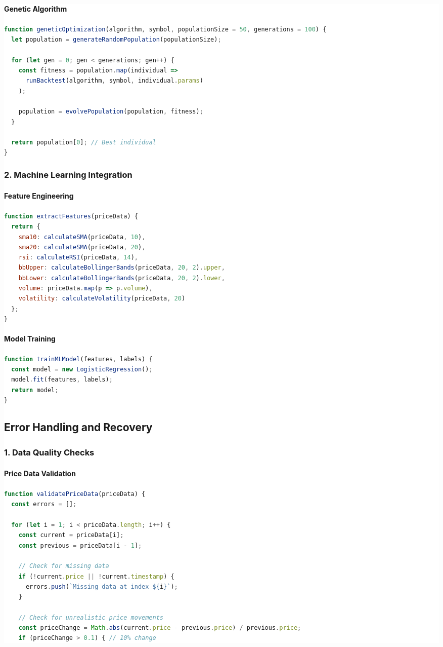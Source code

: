 #### Genetic Algorithm
```javascript
function geneticOptimization(algorithm, symbol, populationSize = 50, generations = 100) {
  let population = generateRandomPopulation(populationSize);
  
  for (let gen = 0; gen < generations; gen++) {
    const fitness = population.map(individual => 
      runBacktest(algorithm, symbol, individual.params)
    );
    
    population = evolvePopulation(population, fitness);
  }
  
  return population[0]; // Best individual
}
```

### 2. Machine Learning Integration

#### Feature Engineering
```javascript
function extractFeatures(priceData) {
  return {
    sma10: calculateSMA(priceData, 10),
    sma20: calculateSMA(priceData, 20),
    rsi: calculateRSI(priceData, 14),
    bbUpper: calculateBollingerBands(priceData, 20, 2).upper,
    bbLower: calculateBollingerBands(priceData, 20, 2).lower,
    volume: priceData.map(p => p.volume),
    volatility: calculateVolatility(priceData, 20)
  };
}
```

#### Model Training
```javascript
function trainMLModel(features, labels) {
  const model = new LogisticRegression();
  model.fit(features, labels);
  return model;
}
```

## Error Handling and Recovery

### 1. Data Quality Checks

#### Price Data Validation
```javascript
function validatePriceData(priceData) {
  const errors = [];
  
  for (let i = 1; i < priceData.length; i++) {
    const current = priceData[i];
    const previous = priceData[i - 1];
    
    // Check for missing data
    if (!current.price || !current.timestamp) {
      errors.push(`Missing data at index ${i}`);
    }
    
    // Check for unrealistic price movements
    const priceChange = Math.abs(current.price - previous.price) / previous.price;
    if (priceChange > 0.1) { // 10% change
```